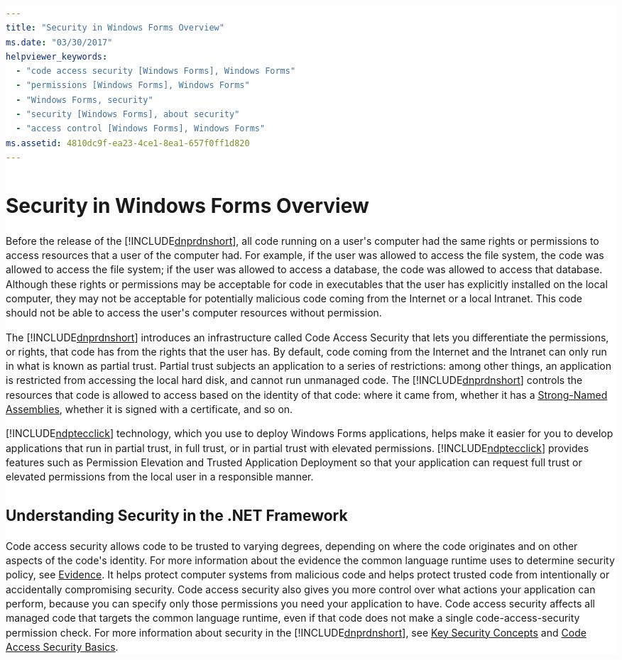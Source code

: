 ```yaml
---
title: "Security in Windows Forms Overview"
ms.date: "03/30/2017"
helpviewer_keywords: 
  - "code access security [Windows Forms], Windows Forms"
  - "permissions [Windows Forms], Windows Forms"
  - "Windows Forms, security"
  - "security [Windows Forms], about security"
  - "access control [Windows Forms], Windows Forms"
ms.assetid: 4810dc9f-ea23-4ce1-8ea1-657f0ff1d820
---
```

# Security in Windows Forms Overview
Before the release of the [!INCLUDE[dnprdnshort](../../../includes/dnprdnshort-md.md)], all code running on a user's computer had the same rights or permissions to access resources that a user of the computer had. For example, if the user was allowed to access the file system, the code was allowed to access the file system; if the user was allowed to access a database, the code was allowed to access that database. Although these rights or permissions may be acceptable for code in executables that the user has explicitly installed on the local computer, they may not be acceptable for potentially malicious code coming from the Internet or a local Intranet. This code should not be able to access the user's computer resources without permission.  
  
 The [!INCLUDE[dnprdnshort](../../../includes/dnprdnshort-md.md)] introduces an infrastructure called Code Access Security that lets you differentiate the permissions, or rights, that code has from the rights that the user has. By default, code coming from the Internet and the Intranet can only run in what is known as partial trust. Partial trust subjects an application to a series of restrictions: among other things, an application is restricted from accessing the local hard disk, and cannot run unmanaged code. The [!INCLUDE[dnprdnshort](../../../includes/dnprdnshort-md.md)] controls the resources that code is allowed to access based on the identity of that code: where it came from, whether it has a [Strong-Named Assemblies](../../../docs/framework/app-domains/strong-named-assemblies.md), whether it is signed with a certificate, and so on.  
  
 [!INCLUDE[ndptecclick](../../../includes/ndptecclick-md.md)] technology, which you use to deploy Windows Forms applications, helps make it easier for you to develop applications that run in partial trust, in full trust, or in partial trust with elevated permissions. [!INCLUDE[ndptecclick](../../../includes/ndptecclick-md.md)] provides features such as Permission Elevation and Trusted Application Deployment so that your application can request full trust or elevated permissions from the local user in a responsible manner.  
  
## Understanding Security in the .NET Framework  
 Code access security allows code to be trusted to varying degrees, depending on where the code originates and on other aspects of the code's identity. For more information about the evidence the common language runtime uses to determine security policy, see [Evidence](http://msdn.microsoft.com/library/64ceb7c8-a0b4-46c4-97dc-6c22da0539da). It helps protect computer systems from malicious code and helps protect trusted code from intentionally or accidentally compromising security. Code access security also gives you more control over what actions your application can perform, because you can specify only those permissions you need your application to have. Code access security affects all managed code that targets the common language runtime, even if that code does not make a single code-access-security permission check. For more information about security in the [!INCLUDE[dnprdnshort](../../../includes/dnprdnshort-md.md)], see [Key Security Concepts](../../../docs/standard/security/key-security-concepts.md) and [Code Access Security Basics](../../../docs/framework/misc/code-access-security-basics.md).  
  